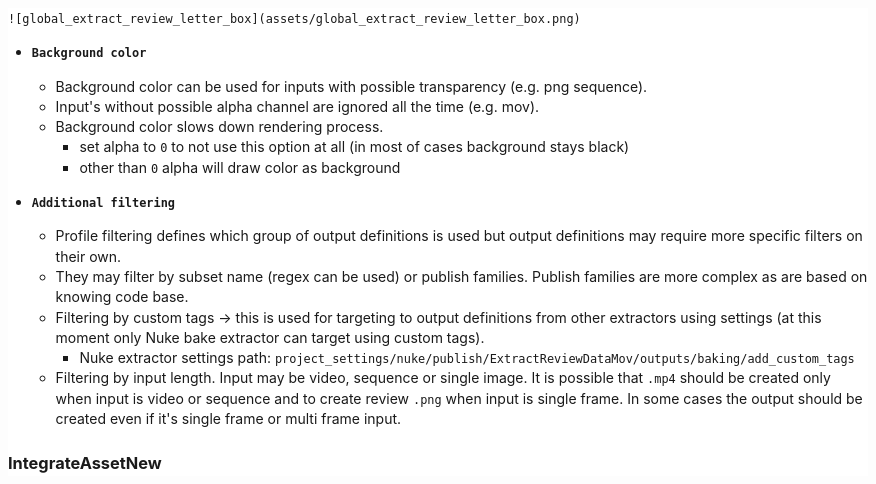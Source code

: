     ![global_extract_review_letter_box](assets/global_extract_review_letter_box.png)

- **`Background color`**
    - Background color can be used for inputs with possible transparency (e.g. png sequence).
    - Input's without possible alpha channel are ignored all the time (e.g. mov).
    - Background color slows down rendering process.
        - set alpha to `0` to not use this option at all (in most of cases background stays black)
        - other than `0` alpha will draw color as background

- **`Additional filtering`**
    - Profile filtering defines which group of output definitions is used but output definitions may require more specific filters on their own.
    - They may filter by subset name (regex can be used) or publish families. Publish families are more complex as are based on knowing code base.
    - Filtering by custom tags -> this is used for targeting to output definitions from other extractors using settings (at this moment only Nuke bake extractor can target using custom tags).
        - Nuke extractor settings path: `project_settings/nuke/publish/ExtractReviewDataMov/outputs/baking/add_custom_tags`
    - Filtering by input length. Input may be video, sequence or single image. It is possible that `.mp4` should be created only when input is video or sequence and to create review `.png` when input is single frame. In some cases the output should be created even if it's single frame or multi frame input.

### IntegrateAssetNew
